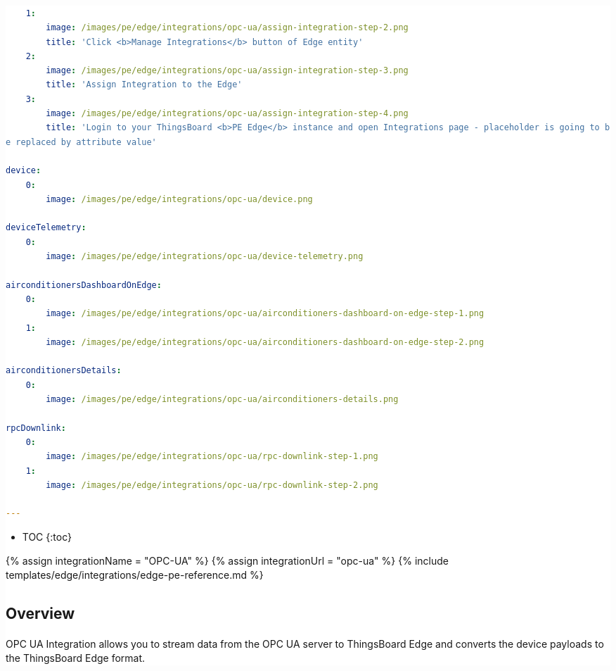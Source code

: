```yaml
    1:
        image: /images/pe/edge/integrations/opc-ua/assign-integration-step-2.png
        title: 'Click <b>Manage Integrations</b> button of Edge entity'
    2:
        image: /images/pe/edge/integrations/opc-ua/assign-integration-step-3.png
        title: 'Assign Integration to the Edge'
    3:
        image: /images/pe/edge/integrations/opc-ua/assign-integration-step-4.png
        title: 'Login to your ThingsBoard <b>PE Edge</b> instance and open Integrations page - placeholder is going to be replaced by attribute value'

device:
    0:
        image: /images/pe/edge/integrations/opc-ua/device.png

deviceTelemetry:
    0:
        image: /images/pe/edge/integrations/opc-ua/device-telemetry.png

airconditionersDashboardOnEdge:
    0:
        image: /images/pe/edge/integrations/opc-ua/airconditioners-dashboard-on-edge-step-1.png
    1:
        image: /images/pe/edge/integrations/opc-ua/airconditioners-dashboard-on-edge-step-2.png

airconditionersDetails:
    0:
        image: /images/pe/edge/integrations/opc-ua/airconditioners-details.png

rpcDownlink:
    0:
        image: /images/pe/edge/integrations/opc-ua/rpc-downlink-step-1.png
    1:
        image: /images/pe/edge/integrations/opc-ua/rpc-downlink-step-2.png

---
```


* TOC
{:toc}

{% assign integrationName = "OPC-UA" %}
{% assign integrationUrl = "opc-ua" %}
{% include templates/edge/integrations/edge-pe-reference.md %}

## Overview

OPC UA Integration allows you to stream data from the OPC UA server to ThingsBoard Edge and converts the device payloads to the ThingsBoard Edge format.

<object width="100%" style="max-width: max-content;" data="/images/user-guide/integrations/opc-ua-integration.svg"></object>
